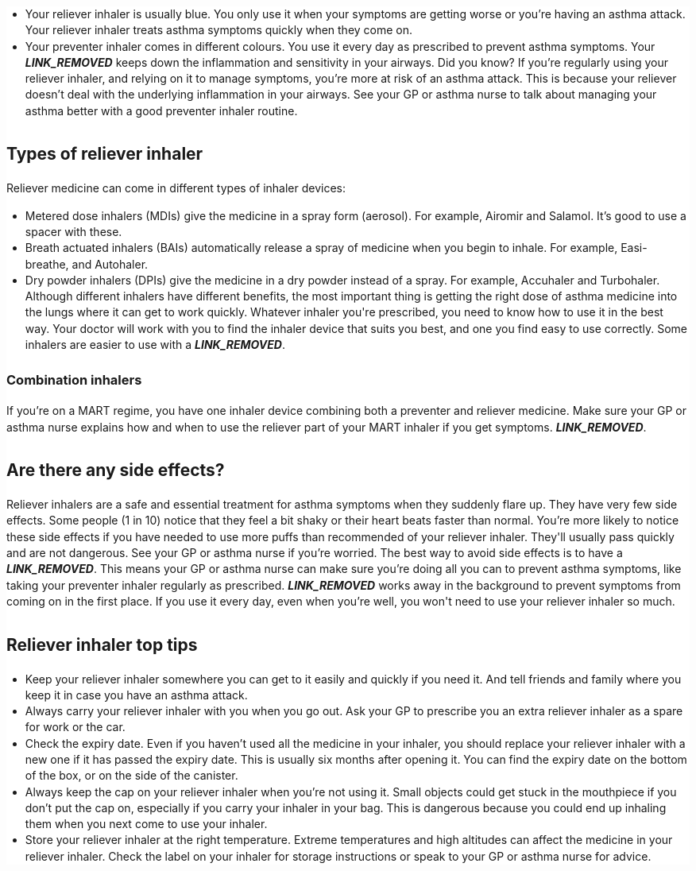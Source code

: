 * Your reliever inhaler is usually blue. You only use it when your symptoms are getting worse or you’re having an asthma attack. Your reliever inhaler treats asthma symptoms quickly when they come on.
* Your preventer inhaler comes in different colours. You use it every day as prescribed to prevent asthma symptoms. Your ___LINK_REMOVED___ keeps down the inflammation and sensitivity in your airways.
Did you know? If you’re regularly using your reliever inhaler, and relying on it to manage symptoms, you’re more at risk of an asthma attack.
This is because your reliever doesn’t deal with the underlying inflammation in your airways.
See your GP or asthma nurse to talk about managing your asthma better with a good preventer inhaler routine.
## Types of reliever inhaler
Reliever medicine can come in different types of inhaler devices:
* Metered dose inhalers (MDIs) give the medicine in a spray form (aerosol). For example, Airomir and Salamol. It’s good to use a spacer with these.
* Breath actuated inhalers (BAIs) automatically release a spray of medicine when you begin to inhale. For example, Easi-breathe, and Autohaler.
* Dry powder inhalers (DPIs) give the medicine in a dry powder instead of a spray. For example, Accuhaler and Turbohaler.
Although different inhalers have different benefits, the most important thing is getting the right dose of asthma medicine into the lungs where it can get to work quickly.
Whatever inhaler you're prescribed, you need to know how to use it in the best way. Your doctor will work with you to find the inhaler device that suits you best, and one you find easy to use correctly. Some inhalers are easier to use with a ___LINK_REMOVED___.
### Combination inhalers
If you’re on a MART regime, you have one inhaler device combining both a preventer and reliever medicine.
Make sure your GP or asthma nurse explains how and when to use the reliever part of your MART inhaler if you get symptoms.
___LINK_REMOVED___.
## Are there any side effects?
Reliever inhalers are a safe and essential treatment for asthma symptoms when they suddenly flare up. They have very few side effects.
Some people (1 in 10) notice that they feel a bit shaky or their heart beats faster than normal.
You’re more likely to notice these side effects if you have needed to use more puffs than recommended of your reliever inhaler. They'll usually pass quickly and are not dangerous. See your GP or asthma nurse if you’re worried.
The best way to avoid side effects is to have a ___LINK_REMOVED___. This means your GP or asthma nurse can make sure you’re doing all you can to prevent asthma symptoms, like taking your preventer inhaler regularly as prescribed.
___LINK_REMOVED___ works away in the background to prevent symptoms from coming on in the first place. If you use it every day, even when you’re well, you won't need to use your reliever inhaler so much.
## Reliever inhaler top tips
* Keep your reliever inhaler somewhere you can get to it easily and quickly if you need it. And tell friends and family where you keep it in case you have an asthma attack.
* Always carry your reliever inhaler with you when you go out. Ask your GP to prescribe you an extra reliever inhaler as a spare for work or the car.
* Check the expiry date. Even if you haven’t used all the medicine in your inhaler, you should replace your reliever inhaler with a new one if it has passed the expiry date. This is usually six months after opening it. You can find the expiry date on the bottom of the box, or on the side of the canister.
* Always keep the cap on your reliever inhaler when you’re not using it. Small objects could get stuck in the mouthpiece if you don’t put the cap on, especially if you carry your inhaler in your bag. This is dangerous because you could end up inhaling them when you next come to use your inhaler.
* Store your reliever inhaler at the right temperature. Extreme temperatures and high altitudes can affect the medicine in your reliever inhaler. Check the label on your inhaler for storage instructions or speak to your GP or asthma nurse for advice.